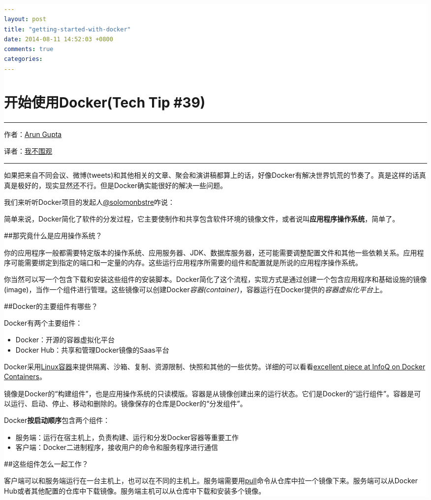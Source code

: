 ```yaml
---
layout: post
title: "getting-started-with-docker"
date: 2014-08-11 14:52:03 +0800
comments: true
categories: 
---
```


# 开始使用Docker(Tech Tip #39)

***
作者：[Arun Gupta](http://blog.arungupta.me/2014/07/getting-started-with-docker/) 

译者：[我不围观](http://weibo.com/ooutman)
***

如果把来自不同会议、微博(tweets)和其他相关的文章、聚会和演讲稿都算上的话，好像Docker有解决世界饥荒的节奏了。真是这样的话真真是极好的，现实显然还不行。但是Docker确实能很好的解决一些问题。

我们来听听Docker项目的发起人[@solomonbstre](http://twitter.com/solomonstre)咋说：

<iframe src="www.youtube.com/embed/ZzQfxoMFH0U" height="360" width="640" allowfullscreen="" frameborder="0"></iframe>

简单来说，Docker简化了软件的分发过程，它主要使制作和共享包含软件环境的镜像文件，或者说叫**应用程序操作系统**，简单了。

##那究竟什么是应用操作系统？

你的应用程序一般都需要特定版本的操作系统、应用服务器、JDK、数据库服务器，还可能需要调整配置文件和其他一些依赖关系。应用程序可能需要绑定到指定的端口和一定量的内存。这些运行应用程序所需要的组件和配置就是所说的应用程序操作系统。

你当然可以写一个包含下载和安装这些组件的安装脚本。Docker简化了这个流程，实现方式是通过创建一个包含应用程序和基础设施的镜像(image)，当作一个组件进行管理。这些镜像可以创建Docker*容器(container)*，容器运行在Docker提供的*容器虚拟化平台*上。

##Docker的主要组件有哪些？

Docker有两个主要组件：

* Docker：开源的容器虚拟化平台
* Docker Hub：共享和管理Docker镜像的Saas平台

Docker采用[Linux容器](https://linuxcontainers.org/)来提供隔离、沙箱、复制、资源限制、快照和其他的一些优势。详细的可以看看[excellent piece at InfoQ on Docker Containers](http://www.infoq.com/articles/docker-containers)。

镜像是Docker的“构建组件”，也是应用操作系统的只读模版。容器是从镜像创建出来的运行状态。它们是Docker的“运行组件”。容器是可以运行、启动、停止、移动和删除的。镜像保存的仓库是Docker的“分发组件”。

Docker**按启动顺序**包含两个组件：


* 服务端：运行在宿主机上，负责构建、运行和分发Docker容器等重要工作
* 客户端：Docker二进制程序，接收用户的命令和服务程序进行通信

##这些组件怎么一起工作？

客户端可以和服务端运行在一台主机上，也可以在不同的主机上。服务端需要用[pull](https://docs.docker.com/reference/commandline/cli/#pull)命令从仓库中拉一个镜像下来。服务端可以从Docker Hub或者其他配置的仓库中下载镜像。服务端主机可以从仓库中下载和安装多个镜像。
